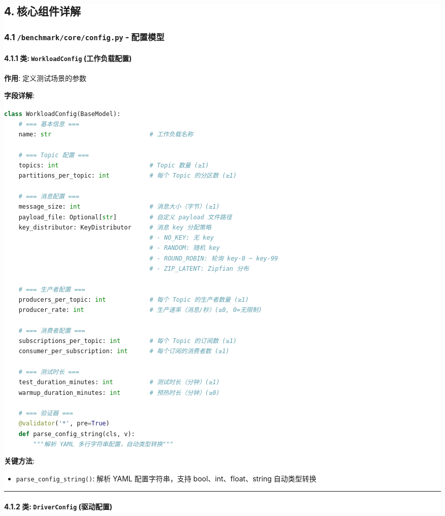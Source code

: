 
## 4. 核心组件详解

### 4.1 `/benchmark/core/config.py` - 配置模型

#### 4.1.1 类: `WorkloadConfig` (工作负载配置)

**作用**: 定义测试场景的参数

**字段详解**:
```python
class WorkloadConfig(BaseModel):
    # === 基本信息 ===
    name: str                           # 工作负载名称

    # === Topic 配置 ===
    topics: int                         # Topic 数量 (≥1)
    partitions_per_topic: int           # 每个 Topic 的分区数 (≥1)

    # === 消息配置 ===
    message_size: int                   # 消息大小（字节）(≥1)
    payload_file: Optional[str]         # 自定义 payload 文件路径
    key_distributor: KeyDistributor     # 消息 key 分配策略
                                        # - NO_KEY: 无 key
                                        # - RANDOM: 随机 key
                                        # - ROUND_ROBIN: 轮询 key-0 ~ key-99
                                        # - ZIP_LATENT: Zipfian 分布

    # === 生产者配置 ===
    producers_per_topic: int            # 每个 Topic 的生产者数量 (≥1)
    producer_rate: int                  # 生产速率（消息/秒）(≥0, 0=无限制)

    # === 消费者配置 ===
    subscriptions_per_topic: int        # 每个 Topic 的订阅数 (≥1)
    consumer_per_subscription: int      # 每个订阅的消费者数 (≥1)

    # === 测试时长 ===
    test_duration_minutes: int          # 测试时长（分钟）(≥1)
    warmup_duration_minutes: int        # 预热时长（分钟）(≥0)

    # === 验证器 ===
    @validator('*', pre=True)
    def parse_config_string(cls, v):
        """解析 YAML 多行字符串配置，自动类型转换"""
```

**关键方法**:
- `parse_config_string()`: 解析 YAML 配置字符串，支持 bool、int、float、string 自动类型转换

---

#### 4.1.2 类: `DriverConfig` (驱动配置)
